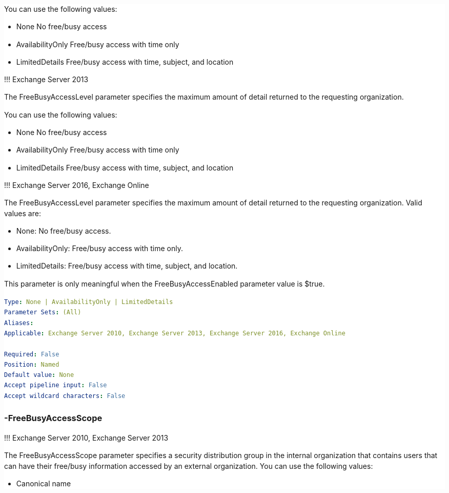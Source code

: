 You can use the following values:

- None No free/busy access

- AvailabilityOnly Free/busy access with time only

- LimitedDetails Free/busy access with time, subject, and location



!!! Exchange Server 2013

The FreeBusyAccessLevel parameter specifies the maximum amount of detail returned to the requesting organization.

You can use the following values:

- None No free/busy access

- AvailabilityOnly Free/busy access with time only

- LimitedDetails Free/busy access with time, subject, and location



!!! Exchange Server 2016, Exchange Online

The FreeBusyAccessLevel parameter specifies the maximum amount of detail returned to the requesting organization. Valid values are:

- None: No free/busy access.

- AvailabilityOnly: Free/busy access with time only.

- LimitedDetails: Free/busy access with time, subject, and location.

This parameter is only meaningful when the FreeBusyAccessEnabled parameter value is $true.



```yaml
Type: None | AvailabilityOnly | LimitedDetails
Parameter Sets: (All)
Aliases:
Applicable: Exchange Server 2010, Exchange Server 2013, Exchange Server 2016, Exchange Online

Required: False
Position: Named
Default value: None
Accept pipeline input: False
Accept wildcard characters: False
```

### -FreeBusyAccessScope
!!! Exchange Server 2010, Exchange Server 2013

The FreeBusyAccessScope parameter specifies a security distribution group in the internal organization that contains users that can have their free/busy information accessed by an external organization. You can use the following values:

- Canonical name

